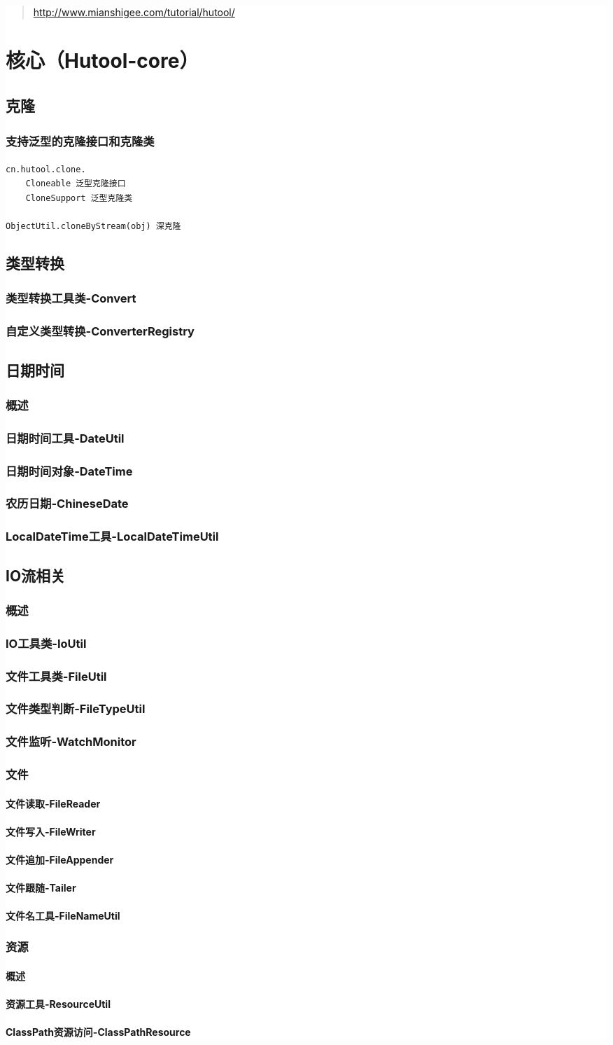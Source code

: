 > http://www.mianshigee.com/tutorial/hutool/

# 核心（Hutool-core）
## 克隆
### 支持泛型的克隆接口和克隆类
``` txt
cn.hutool.clone.
    Cloneable 泛型克隆接口
    CloneSupport 泛型克隆类

ObjectUtil.cloneByStream(obj) 深克隆
```

## 类型转换
### 类型转换工具类-Convert
### 自定义类型转换-ConverterRegistry

## 日期时间
### 概述
### 日期时间工具-DateUtil
### 日期时间对象-DateTime
### 农历日期-ChineseDate
### LocalDateTime工具-LocalDateTimeUtil

## IO流相关
### 概述
### IO工具类-IoUtil
### 文件工具类-FileUtil
### 文件类型判断-FileTypeUtil
### 文件监听-WatchMonitor
### 文件
#### 文件读取-FileReader
#### 文件写入-FileWriter
#### 文件追加-FileAppender
#### 文件跟随-Tailer
#### 文件名工具-FileNameUtil
### 资源
#### 概述
#### 资源工具-ResourceUtil
#### ClassPath资源访问-ClassPathResource
